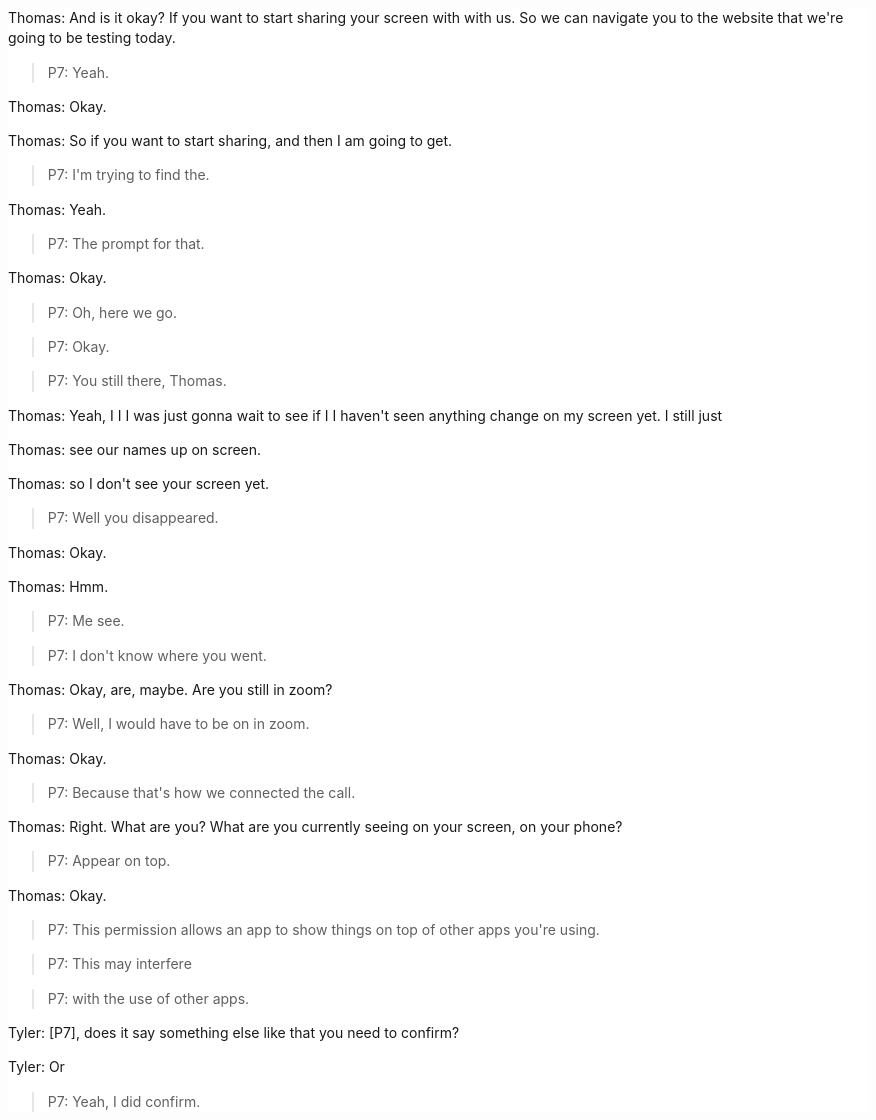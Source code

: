 Thomas: And is it okay? If you want to start sharing your screen with with us. So we can navigate you to the website that we're going to be testing today.

> P7: Yeah.

Thomas: Okay.

Thomas: So if you want to start sharing, and then I am going to get.

> P7: I'm trying to find the.

Thomas: Yeah.

> P7: The prompt for that.

Thomas: Okay.

> P7: Oh, here we go.

> P7: Okay.

> P7: You still there, Thomas.

Thomas: Yeah, I I I was just gonna wait to see if I I haven't seen anything change on my screen yet. I still just

Thomas: see our names up on screen.

Thomas: so I don't see your screen yet.

> P7: Well you disappeared.

Thomas: Okay.

Thomas: Hmm.

> P7: Me see.

> P7: I don't know where you went.

Thomas: Okay, are, maybe. Are you still in zoom?

> P7: Well, I would have to be on in zoom.

Thomas: Okay.

> P7: Because that's how we connected the call.

Thomas: Right. What are you? What are you currently seeing on your screen, on your phone?

> P7: Appear on top.

Thomas: Okay.

> P7: This permission allows an app to show things on top of other apps you're using.

> P7: This may interfere

> P7: with the use of other apps.

Tyler: [P7], does it say something else like that you need to confirm?

Tyler: Or

> P7: Yeah, I did confirm.
